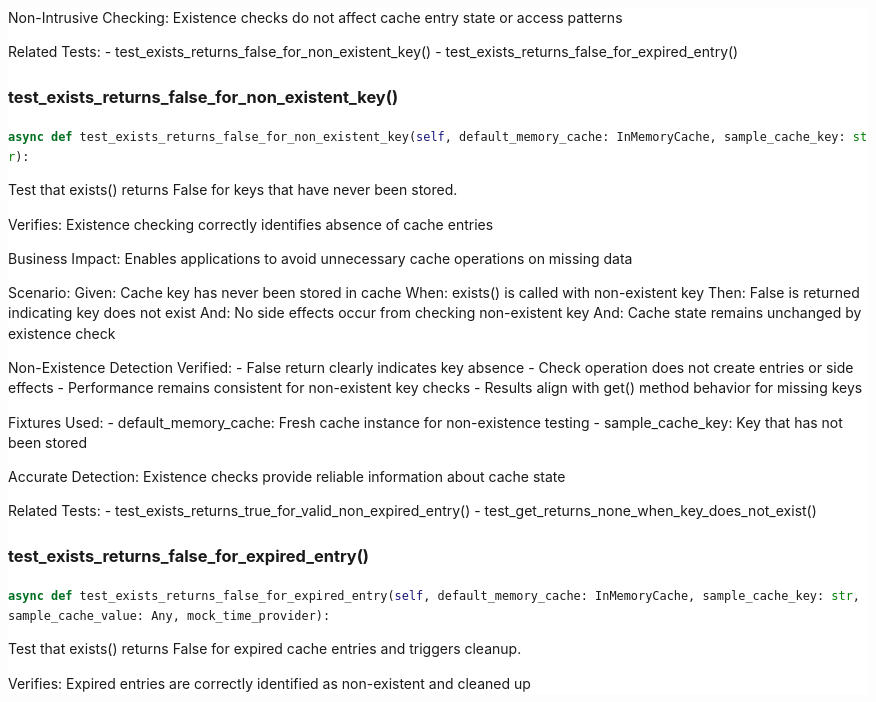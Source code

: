 Non-Intrusive Checking:
    Existence checks do not affect cache entry state or access patterns
    
Related Tests:
    - test_exists_returns_false_for_non_existent_key()
    - test_exists_returns_false_for_expired_entry()

### test_exists_returns_false_for_non_existent_key()

```python
async def test_exists_returns_false_for_non_existent_key(self, default_memory_cache: InMemoryCache, sample_cache_key: str):
```

Test that exists() returns False for keys that have never been stored.

Verifies:
    Existence checking correctly identifies absence of cache entries
    
Business Impact:
    Enables applications to avoid unnecessary cache operations on missing data
    
Scenario:
    Given: Cache key has never been stored in cache
    When: exists() is called with non-existent key
    Then: False is returned indicating key does not exist
    And: No side effects occur from checking non-existent key
    And: Cache state remains unchanged by existence check
    
Non-Existence Detection Verified:
    - False return clearly indicates key absence
    - Check operation does not create entries or side effects
    - Performance remains consistent for non-existent key checks
    - Results align with get() method behavior for missing keys
    
Fixtures Used:
    - default_memory_cache: Fresh cache instance for non-existence testing
    - sample_cache_key: Key that has not been stored
    
    
Accurate Detection:
    Existence checks provide reliable information about cache state
    
Related Tests:
    - test_exists_returns_true_for_valid_non_expired_entry()
    - test_get_returns_none_when_key_does_not_exist()

### test_exists_returns_false_for_expired_entry()

```python
async def test_exists_returns_false_for_expired_entry(self, default_memory_cache: InMemoryCache, sample_cache_key: str, sample_cache_value: Any, mock_time_provider):
```

Test that exists() returns False for expired cache entries and triggers cleanup.

Verifies:
    Expired entries are correctly identified as non-existent and cleaned up
    